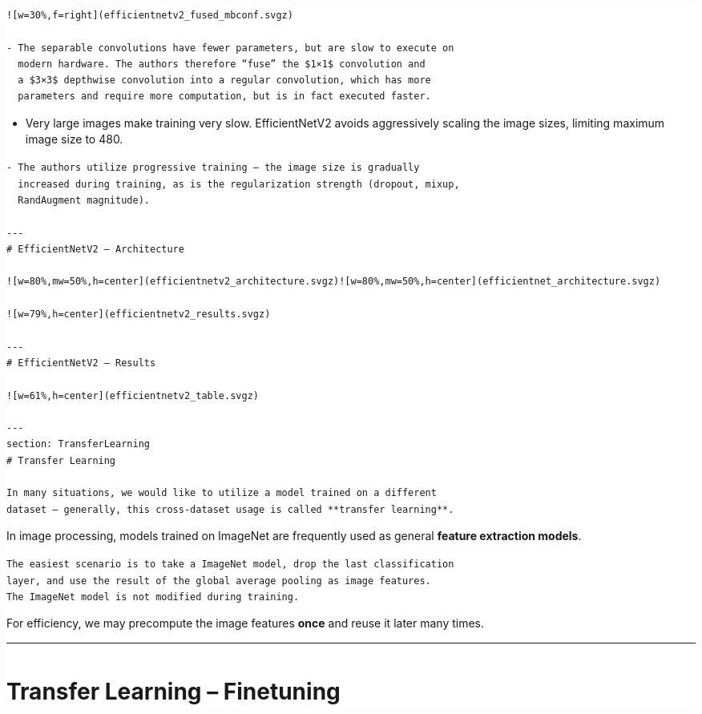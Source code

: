 ~~~
![w=30%,f=right](efficientnetv2_fused_mbconf.svgz)

- The separable convolutions have fewer parameters, but are slow to execute on
  modern hardware. The authors therefore “fuse” the $1×1$ convolution and
  a $3×3$ depthwise convolution into a regular convolution, which has more
  parameters and require more computation, but is in fact executed faster.

~~~
- Very large images make training very slow. EfficientNetV2 avoids aggressively
  scaling the image sizes, limiting maximum image size to 480.

~~~
- The authors utilize progressive training – the image size is gradually
  increased during training, as is the regularization strength (dropout, mixup,
  RandAugment magnitude).

---
# EfficientNetV2 – Architecture

![w=80%,mw=50%,h=center](efficientnetv2_architecture.svgz)![w=80%,mw=50%,h=center](efficientnet_architecture.svgz)

![w=79%,h=center](efficientnetv2_results.svgz)

---
# EfficientNetV2 – Results

![w=61%,h=center](efficientnetv2_table.svgz)

---
section: TransferLearning
# Transfer Learning

In many situations, we would like to utilize a model trained on a different
dataset – generally, this cross-dataset usage is called **transfer learning**.

~~~
In image processing, models trained on ImageNet are frequently used as general
**feature extraction models**.

~~~
The easiest scenario is to take a ImageNet model, drop the last classification
layer, and use the result of the global average pooling as image features.
The ImageNet model is not modified during training.

~~~
For efficiency, we may precompute the image features **once** and reuse it later
many times.

---
# Transfer Learning – Finetuning
